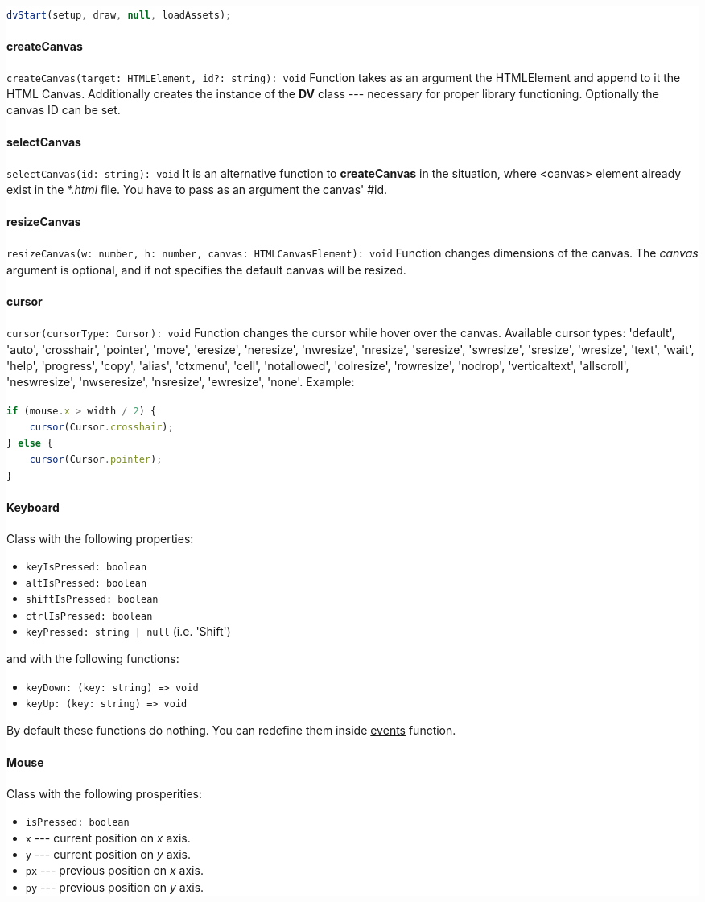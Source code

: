 ```ts
dvStart(setup, draw, null, loadAssets);
```

#### createCanvas
`createCanvas(target: HTMLElement, id?: string): void`
Function takes as an argument the HTMLElement and append to it the HTML Canvas. Additionally creates the instance of the **DV** class --- necessary for proper library functioning. Optionally the canvas ID can be set.

#### selectCanvas
`selectCanvas(id: string): void`
It is an alternative function to **createCanvas** in the situation, where <canvas\> element already exist in the *\*.html* file. You have to pass as an argument the canvas' \#id.

#### resizeCanvas
`resizeCanvas(w: number, h: number, canvas: HTMLCanvasElement): void`
Function changes dimensions of the canvas. The *canvas* argument is optional, and if not specifies the default canvas will be resized.

#### cursor
`cursor(cursorType: Cursor): void`
Function changes the cursor while hover over the canvas.
Available cursor types: 'default', 'auto', 'crosshair', 'pointer', 'move', 'eresize', 'neresize', 'nwresize', 'nresize', 'seresize', 'swresize', 'sresize', 'wresize', 'text', 'wait', 'help', 'progress', 'copy', 'alias', 'ctxmenu', 'cell', 'notallowed', 'colresize', 'rowresize', 'nodrop', 'verticaltext', 'allscroll', 'neswresize', 'nwseresize', 'nsresize', 'ewresize', 'none'.
Example:

```ts
if (mouse.x > width / 2) {
    cursor(Cursor.crosshair);
} else {
    cursor(Cursor.pointer);
}
```

#### Keyboard
Class with the following properties:
- `keyIsPressed: boolean`
- `altIsPressed: boolean`
- `shiftIsPressed: boolean`
- `ctrlIsPressed: boolean`
- `keyPressed: string | null` (i.e. 'Shift')

and with the following functions:
- `keyDown: (key: string) => void`
- `keyUp: (key: string) => void`

By default these functions do nothing. You can redefine them inside [events](#Principles) function.

#### Mouse
Class with the following prosperities:
- `isPressed: boolean`
- `x` --- current position on *x* axis.
- `y` --- current position on *y* axis.
- `px` --- previous position on *x* axis.
- `py` --- previous position on *y* axis.
